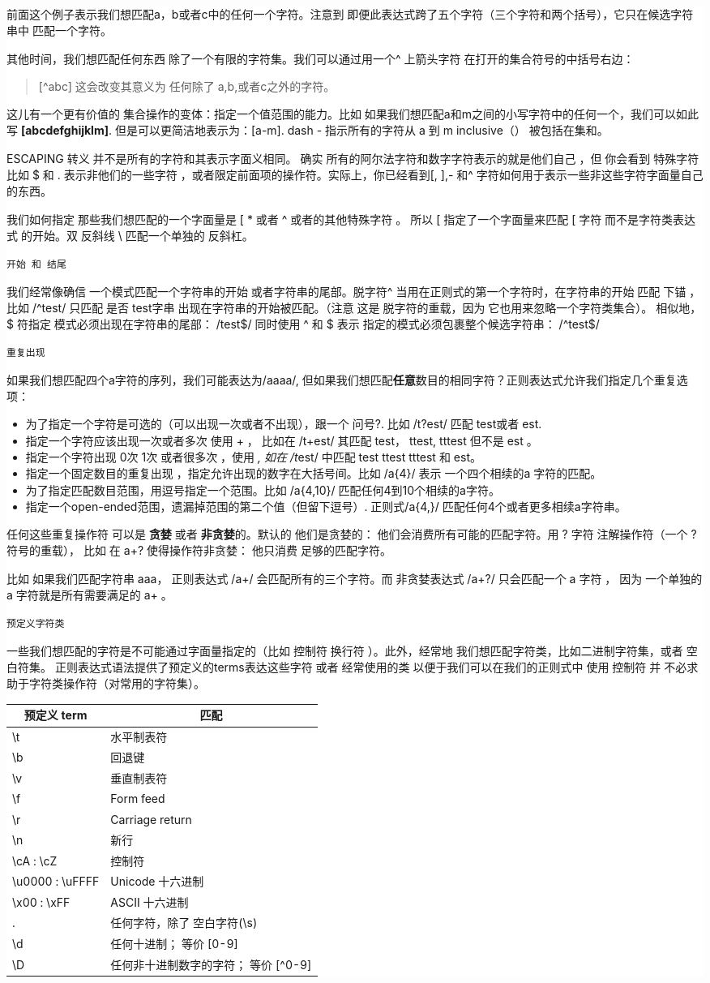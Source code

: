 前面这个例子表示我们想匹配a，b或者c中的任何一个字符。注意到 即便此表达式跨了五个字符（三个字符和两个括号），它只在候选字符串中
匹配一个字符。

其他时间，我们想匹配任何东西 除了一个有限的字符集。我们可以通过用一个^ 上箭头字符 在打开的集合符号的中括号右边：
>   [^abc]
这会改变其意义为 任何除了 a,b,或者c之外的字符。

这儿有一个更有价值的 集合操作的变体：指定一个值范围的能力。比如 如果我们想匹配a和m之间的小写字符中的任何一个，我们可以如此写
**[abcdefghijklm]**. 但是可以更简洁地表示为：[a-m].
dash - 指示所有的字符从 a 到 m inclusive（） 被包括在集和。

ESCAPING 转义
并不是所有的字符和其表示字面义相同。 确实 所有的阿尔法字符和数字字符表示的就是他们自己 ，但 你会看到 特殊字符比如
$ 和 . 表示非他们的一些字符 ，或者限定前面项的操作符。实际上，你已经看到[, ],- 和^ 字符如何用于表示一些非这些字符字面量自己的东西。

我们如何指定 那些我们想匹配的一个字面量是 [ * 或者 ^ 或者的其他特殊字符 。 所以 \[ 指定了一个字面量来匹配 [ 字符 而不是字符类表达式
的开始。双 反斜线 \\ 匹配一个单独的 反斜杠。

    开始 和 结尾 

我们经常像确信 一个模式匹配一个字符串的开始 或者字符串的尾部。脱字符^ 当用在正则式的第一个字符时，在字符串的开始 匹配 下锚 ， 比如 /^test/
只匹配 是否 test字串 出现在字符串的开始被匹配。（注意 这是 脱字符的重载，因为 它也用来忽略一个字符类集合）。
相似地，$ 符指定 模式必须出现在字符串的尾部：
/test$/ 
同时使用 ^ 和 $ 表示 指定的模式必须包裹整个候选字符串：
/^test$/

    重复出现

如果我们想匹配四个a字符的序列，我们可能表达为/aaaa/, 但如果我们想匹配**任意**数目的相同字符？正则表达式允许我们指定几个重复选项：
- 为了指定一个字符是可选的（可以出现一次或者不出现），跟一个 问号?. 比如 /t?est/ 匹配 test或者 est.
- 指定一个字符应该出现一次或者多次 使用 + ， 比如在 /t+est/ 其匹配 test， ttest, tttest 但不是 est 。
- 指定一个字符出现 0次  1次 或者很多次 ，使用 *, 如在 /t*est/ 中匹配 test ttest tttest 和 est。
- 指定一个固定数目的重复出现 ，指定允许出现的数字在大括号间。比如 /a{4}/ 表示 一个四个相续的a 字符的匹配。
- 为了指定匹配数目范围，用逗号指定一个范围。比如 /a{4,10}/ 匹配任何4到10个相续的a字符。
- 指定一个open-ended范围，遗漏掉范围的第二个值（但留下逗号）. 正则式/a{4,}/ 匹配任何4个或者更多相续a字符串。

任何这些重复操作符 可以是 **贪婪** 或者 **非贪婪**的。默认的 他们是贪婪的：
他们会消费所有可能的匹配字符。用 ? 字符 注解操作符（一个 ? 符号的重载）， 比如 在 a+? 使得操作符非贪婪： 他只消费 足够的匹配字符。

比如 如果我们匹配字符串 aaa， 正则表达式 /a+/ 会匹配所有的三个字符。而 非贪婪表达式 /a+?/ 只会匹配一个 a 字符 ， 因为 一个单独的 a 字符就是所有需要满足的 a+ 。

    预定义字符类

一些我们想匹配的字符是不可能通过字面量指定的（比如 控制符 换行符 ）。此外，经常地 我们想匹配字符类，比如二进制字符集，或者 空白符集。
正则表达式语法提供了预定义的terms表达这些字符 或者 经常使用的类 以便于我们可以在我们的正则式中 使用 控制符 并 不必求助于字符类操作符（对常用的字符集）。

|  预定义 term |    匹配 |
| ---         | ------- |    
| \t      |  水平制表符  |
| \b      |  回退键  |
| \v      |  垂直制表符  |
| \f      |  Form feed  |
| \r      |  Carriage return  |
| \n      |  新行  |
| \cA :  \cZ     |  控制符  |
| \u0000 : \uFFFF      |  Unicode 十六进制  |
| \x00 : \xFF     |  ASCII 十六进制  |
| .              |  任何字符，除了 空白字符(\s)  |
| \d      |  任何十进制； 等价 [0-9]  |
| \D      |  任何非十进制数字的字符； 等价 [^0-9]   |